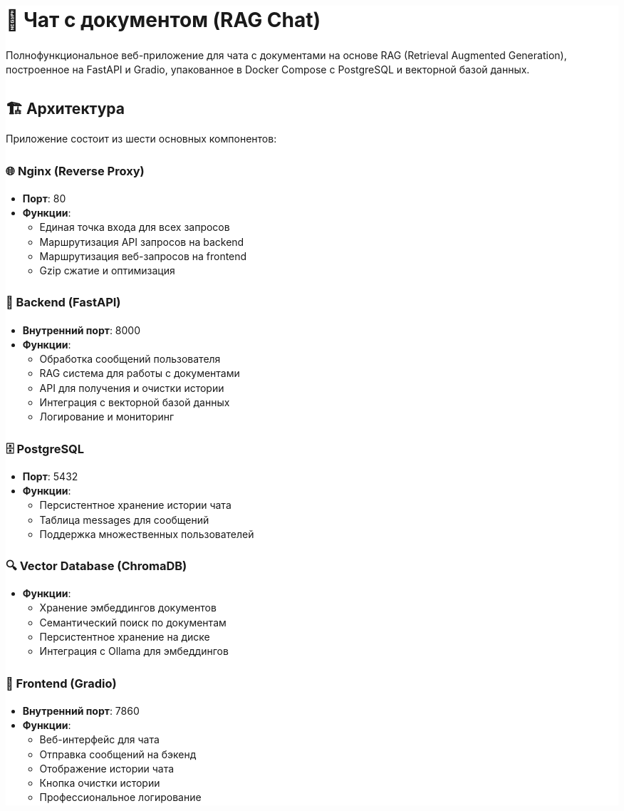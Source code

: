 # 📄 Чат с документом (RAG Chat)

Полнофункциональное веб-приложение для чата с документами на основе RAG (Retrieval Augmented Generation), построенное на FastAPI и Gradio, упакованное в Docker Compose с PostgreSQL и векторной базой данных.

## 🏗️ Архитектура

Приложение состоит из шести основных компонентов:

### 🌐 Nginx (Reverse Proxy)
- **Порт**: 80
- **Функции**:
  - Единая точка входа для всех запросов
  - Маршрутизация API запросов на backend
  - Маршрутизация веб-запросов на frontend
  - Gzip сжатие и оптимизация

### 🔧 Backend (FastAPI)
- **Внутренний порт**: 8000
- **Функции**:
  - Обработка сообщений пользователя
  - RAG система для работы с документами
  - API для получения и очистки истории
  - Интеграция с векторной базой данных
  - Логирование и мониторинг

### 🗄️ PostgreSQL
- **Порт**: 5432
- **Функции**:
  - Персистентное хранение истории чата
  - Таблица messages для сообщений
  - Поддержка множественных пользователей

### 🔍 Vector Database (ChromaDB)
- **Функции**:
  - Хранение эмбеддингов документов
  - Семантический поиск по документам
  - Персистентное хранение на диске
  - Интеграция с Ollama для эмбеддингов

### 🎨 Frontend (Gradio)
- **Внутренний порт**: 7860
- **Функции**:
  - Веб-интерфейс для чата
  - Отправка сообщений на бэкенд
  - Отображение истории чата
  - Кнопка очистки истории
  - Профессиональное логирование

